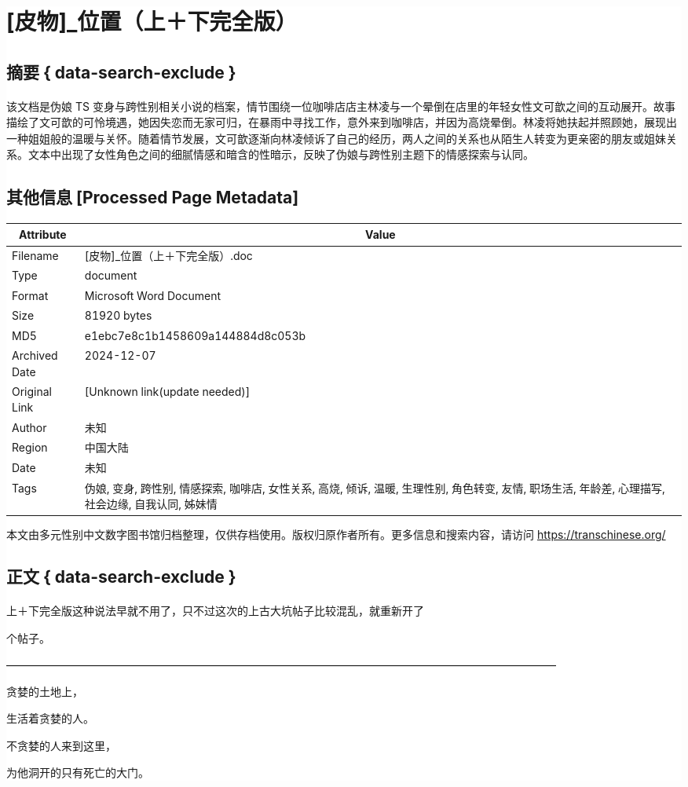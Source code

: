 # [皮物]_位置（上＋下完全版）



## 摘要  { data-search-exclude }


该文档是伪娘 TS 变身与跨性别相关小说的档案，情节围绕一位咖啡店店主林凌与一个晕倒在店里的年轻女性文可歆之间的互动展开。故事描绘了文可歆的可怜境遇，她因失恋而无家可归，在暴雨中寻找工作，意外来到咖啡店，并因为高烧晕倒。林凌将她扶起并照顾她，展现出一种姐姐般的温暖与关怀。随着情节发展，文可歆逐渐向林凌倾诉了自己的经历，两人之间的关系也从陌生人转变为更亲密的朋友或姐妹关系。文本中出现了女性角色之间的细腻情感和暗含的性暗示，反映了伪娘与跨性别主题下的情感探索与认同。



## 其他信息 [Processed Page Metadata]

| Attribute       | Value                                  |
|-----------------|----------------------------------------|
| Filename        | [皮物]_位置（上＋下完全版）.doc                             |
| Type            | document                                 |
| Format          | Microsoft Word Document                               |
| Size            | 81920 bytes                           |
| MD5             | e1ebc7e8c1b1458609a144884d8c053b                                  |
| Archived Date   | 2024-12-07                             |
| Original Link   | [Unknown link(update needed)]                         |
| Author          | 未知                               |
| Region          | 中国大陆                               |
| Date            | 未知                                 |
| Tags            | 伪娘, 变身, 跨性别, 情感探索, 咖啡店, 女性关系, 高烧, 倾诉, 温暖, 生理性别, 角色转变, 友情, 职场生活, 年龄差, 心理描写, 社会边缘, 自我认同, 姊妹情                                 |

本文由多元性别中文数字图书馆归档整理，仅供存档使用。版权归原作者所有。更多信息和搜索内容，请访问 <https://transchinese.org/>


## 正文 { data-search-exclude }


上＋下完全版这种说法早就不用了，只不过这次的上古大坑帖子比较混乱，就重新开了

个帖子。

——————————————————————————————————————————————————

贪婪的土地上，

生活着贪婪的人。

不贪婪的人来到这里，

为他洞开的只有死亡的大门。
